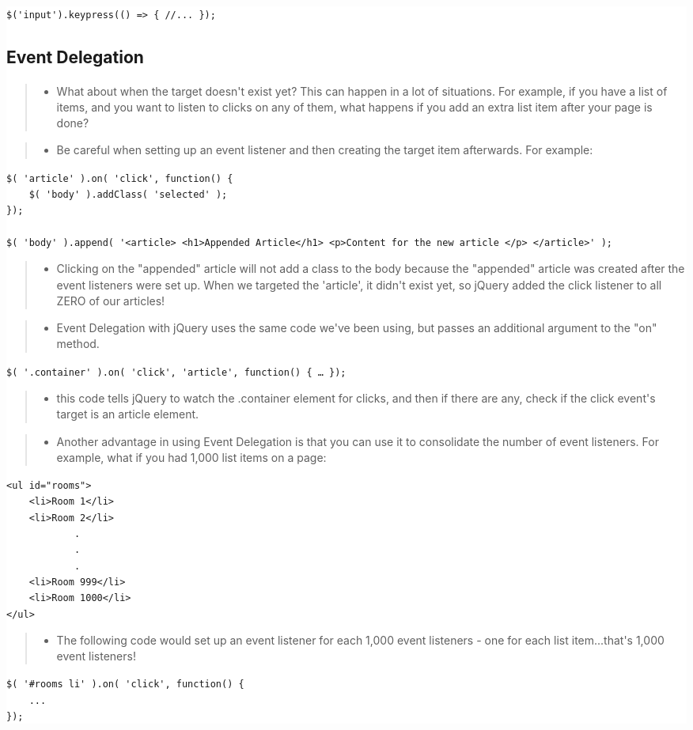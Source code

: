 ```
$('input').keypress(() => { //... });
```

## Event Delegation

>- What about when the target doesn't exist yet? This can happen in a lot of situations. For example, if you have a list of items, and you want to listen to clicks on any of them, what happens if you add an extra list item after your page is done?

>- Be careful when setting up an event listener and then creating the target item afterwards. For example:

```
$( 'article' ).on( 'click', function() {
    $( 'body' ).addClass( 'selected' );   
});

$( 'body' ).append( '<article> <h1>Appended Article</h1> <p>Content for the new article </p> </article>' );
```

>- Clicking on the "appended" article will not add a class to the body because the "appended" article was created after the event listeners were set up. When we targeted the 'article', it didn't exist yet, so jQuery added the click listener to all ZERO of our articles!

>- Event Delegation with jQuery uses the same code we've been using, but passes an additional argument to the "on" method.

```
$( '.container' ).on( 'click', 'article', function() { … });
```

>- this code tells jQuery to watch the .container element for clicks, and then if there are any, check if the click event's target is an article element.

>- Another advantage in using Event Delegation is that you can use it to consolidate the number of event listeners. For example, what if you had 1,000 list items on a page:

```
<ul id="rooms">
    <li>Room 1</li>
    <li>Room 2</li>
            .
            .
            .
    <li>Room 999</li>
    <li>Room 1000</li>
</ul>
```

>- The following code would set up an event listener for each 1,000 event listeners - one for each list item...that's 1,000 event listeners!

```
$( '#rooms li' ).on( 'click', function() {
    ...
});
```
